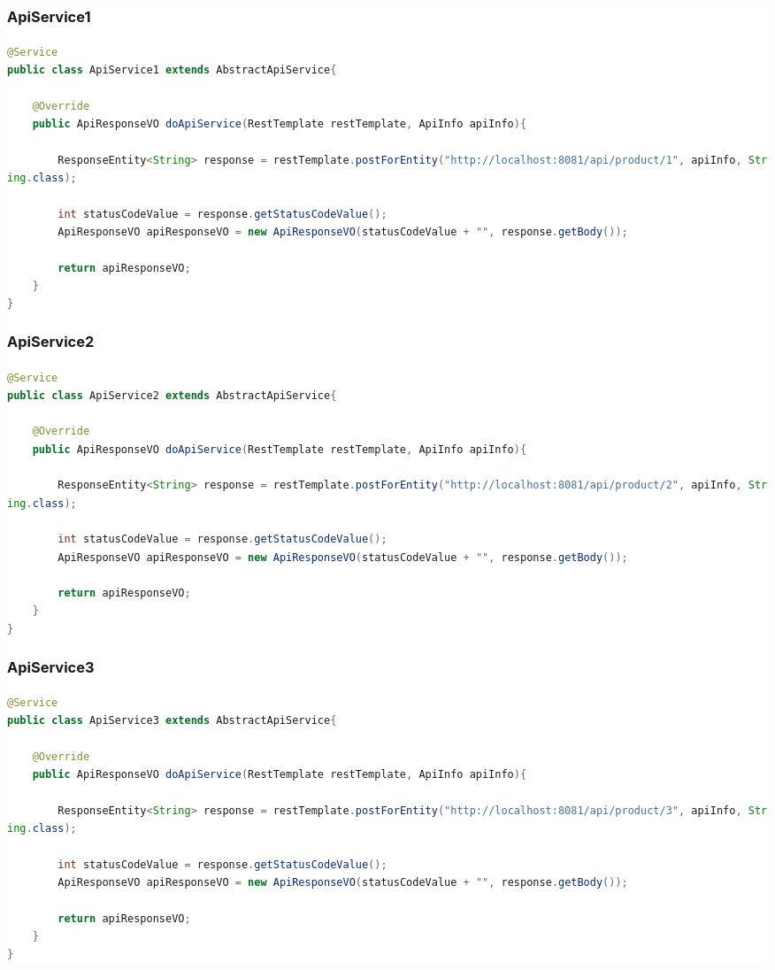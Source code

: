 
### ApiService1
```java
@Service
public class ApiService1 extends AbstractApiService{

    @Override
    public ApiResponseVO doApiService(RestTemplate restTemplate, ApiInfo apiInfo){

        ResponseEntity<String> response = restTemplate.postForEntity("http://localhost:8081/api/product/1", apiInfo, String.class);

        int statusCodeValue = response.getStatusCodeValue();
        ApiResponseVO apiResponseVO = new ApiResponseVO(statusCodeValue + "", response.getBody());

        return apiResponseVO;
    }
}
```

### ApiService2
```java
@Service
public class ApiService2 extends AbstractApiService{

    @Override
    public ApiResponseVO doApiService(RestTemplate restTemplate, ApiInfo apiInfo){

        ResponseEntity<String> response = restTemplate.postForEntity("http://localhost:8081/api/product/2", apiInfo, String.class);

        int statusCodeValue = response.getStatusCodeValue();
        ApiResponseVO apiResponseVO = new ApiResponseVO(statusCodeValue + "", response.getBody());

        return apiResponseVO;
    }
}
```

### ApiService3
```java
@Service
public class ApiService3 extends AbstractApiService{

    @Override
    public ApiResponseVO doApiService(RestTemplate restTemplate, ApiInfo apiInfo){

        ResponseEntity<String> response = restTemplate.postForEntity("http://localhost:8081/api/product/3", apiInfo, String.class);

        int statusCodeValue = response.getStatusCodeValue();
        ApiResponseVO apiResponseVO = new ApiResponseVO(statusCodeValue + "", response.getBody());

        return apiResponseVO;
    }
}
```
